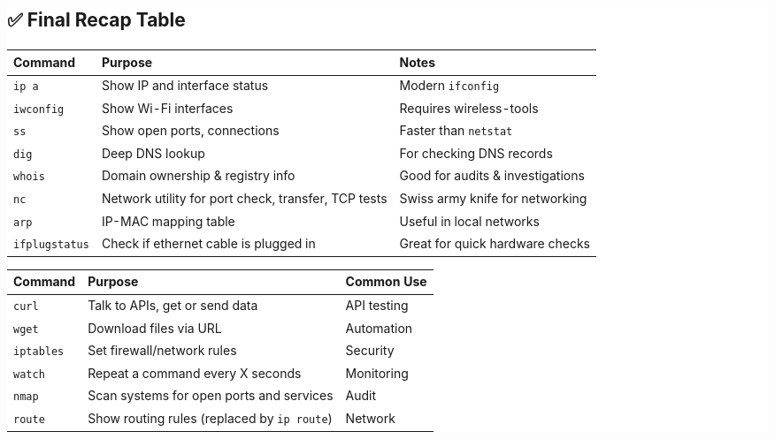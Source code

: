 <section id="day04_summary_table">

## ✅ Final Recap Table
| Command       | Purpose                                   | Notes                                  |
| :------------ | :---------------------------------------- | :------------------------------------- |
| `ip a`        | Show IP and interface status              | Modern `ifconfig`                      |
| `iwconfig`    | Show Wi-Fi interfaces                     | Requires wireless-tools                |
| `ss`          | Show open ports, connections              | Faster than `netstat`                  |
| `dig`         | Deep DNS lookup                           | For checking DNS records               |
| `whois`       | Domain ownership & registry info          | Good for audits & investigations       |
| `nc`          | Network utility for port check, transfer, TCP tests | Swiss army knife for networking        |
| `arp`         | IP-MAC mapping table                      | Useful in local networks               |
| `ifplugstatus` | Check if ethernet cable is plugged in     | Great for quick hardware checks        |

| Command    | Purpose                                     | Common Use                 |
| :-------- | :------------------------------------------ | :------------------------- |
| `curl`    | Talk to APIs, get or send data              | API testing                |
| `wget`    | Download files via URL                      | Automation                 |
| `iptables` | Set firewall/network rules                  | Security                   |
| `watch`   | Repeat a command every X seconds            | Monitoring                 |
| `nmap`    | Scan systems for open ports and services    | Audit                      |
| `route`   | Show routing rules (replaced by `ip route`) | Network                    |

</section>
